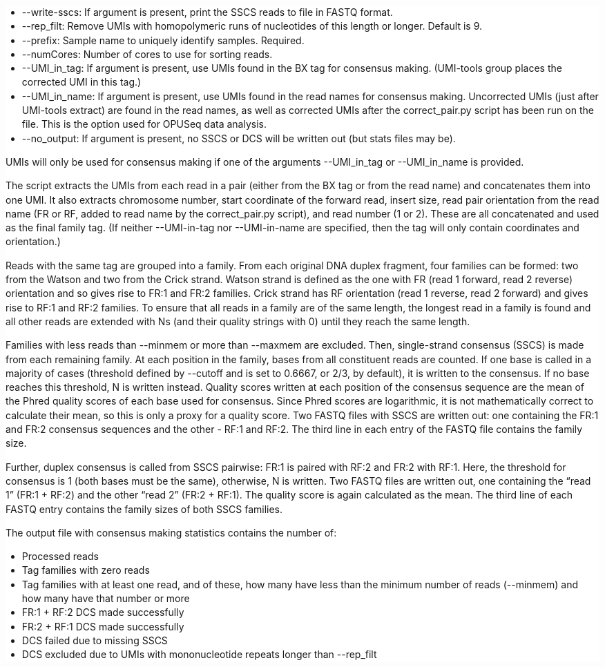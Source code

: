 - --write-sscs: If argument is present, print the SSCS reads to file in FASTQ format. 
- --rep_filt: Remove UMIs with homopolymeric runs of nucleotides of this length or longer. Default is 9. 
- --prefix: Sample name to uniquely identify samples. Required.
- --numCores: Number of cores to use for sorting reads. 
- --UMI_in_tag: If argument is present, use UMIs found in the BX tag for consensus making. (UMI-tools group places the corrected UMI in this tag.)
- --UMI_in_name: If argument is present, use UMIs found in the read names for consensus making. Uncorrected UMIs (just after UMI-tools extract) are found in the read names, as well as corrected UMIs after the correct_pair.py script has been run on the file. This is the option used for OPUSeq data analysis.
- --no_output: If argument is present, no SSCS or DCS will be written out (but stats files may be).

UMIs will only be used for consensus making if one of the arguments --UMI_in_tag or --UMI_in_name is provided. 

The script extracts the UMIs from each read in a pair (either from the BX tag or from the read name) and concatenates them into one UMI. It also extracts chromosome number, start coordinate of the forward read, insert size, read pair orientation from the read name (FR or RF, added to read name by the correct_pair.py script), and read number (1 or 2). These are all concatenated and used as the final family tag. (If neither --UMI-in-tag nor --UMI-in-name are specified, then the tag will only contain coordinates and orientation.)

Reads with the same tag are grouped into a family. From each original DNA duplex fragment, four families can be formed: two from the Watson and two from the Crick strand. Watson strand is defined as the one with FR (read 1 forward, read 2 reverse) orientation and so gives rise to FR:1 and FR:2 families. Crick strand has RF orientation (read 1 reverse, read 2 forward) and gives rise to RF:1 and RF:2 families. To ensure that all reads in a family are of the same length, the longest read in a family is found and all other reads are extended with Ns (and their quality strings with 0) until they reach the same length. 

Families with less reads than --minmem or more than --maxmem are excluded. Then, single-strand consensus (SSCS) is made from each remaining family. At each position in the family, bases from all constituent reads are counted. If one base is called in a majority of cases (threshold defined by --cutoff and is set to 0.6667, or 2/3, by default), it is written to the consensus. If no base reaches this threshold, N is written instead. Quality scores written at each position of the consensus sequence are the mean of the Phred quality scores of each base used for consensus. Since Phred scores are logarithmic, it is not mathematically correct to calculate their mean, so this is only a proxy for a quality score. Two FASTQ files with SSCS are written out: one containing the FR:1 and FR:2 consensus sequences and the other - RF:1 and RF:2. The third line in each entry of the FASTQ file contains the family size. 

Further, duplex consensus is called from SSCS pairwise: FR:1 is paired with RF:2 and FR:2 with RF:1. Here, the threshold for consensus is 1 (both bases must be the same), otherwise, N is written. Two FASTQ files are written out, one containing the “read 1” (FR:1 + RF:2) and the other “read 2” (FR:2 + RF:1). The quality score is again calculated as the mean. The third line of each FASTQ entry contains the family sizes of both SSCS families.  

The output file with consensus making statistics contains the number of: 
-	Processed reads
-	Tag families with zero reads
-	Tag families with at least one read, and of these, how many have less than the minimum number of reads (--minmem) and how many have that number or more
-	FR:1 + RF:2 DCS made successfully
-	FR:2 + RF:1 DCS made successfully
-	DCS failed due to missing SSCS
-	DCS excluded due to UMIs with mononucleotide repeats longer than --rep_filt
